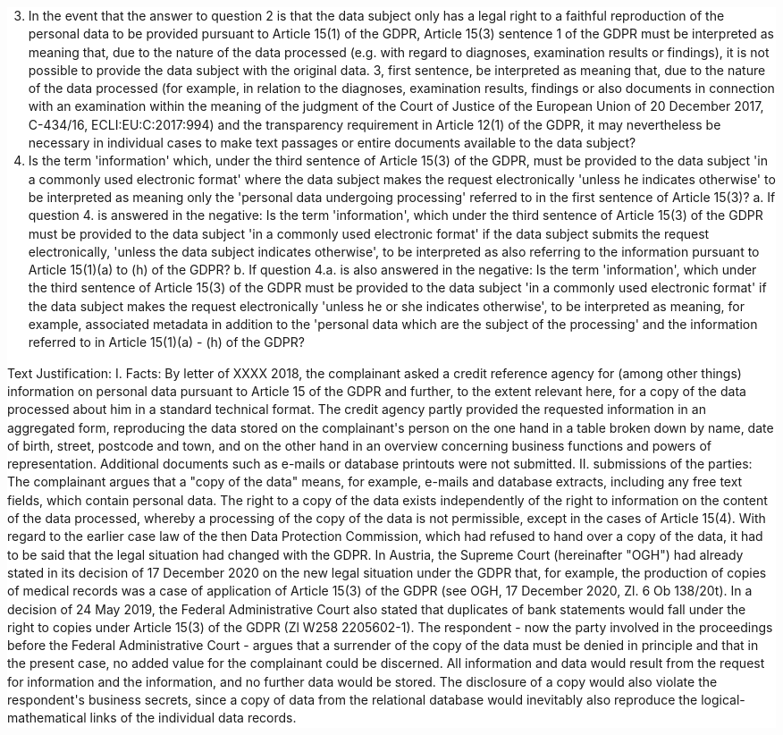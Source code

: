 3.	In the event that the answer to question 2 is that the data subject only has a legal right to a faithful reproduction of the personal data to be provided pursuant to Article 15(1) of the GDPR, Article 15(3) sentence 1 of the GDPR must be interpreted as meaning that, due to the nature of the data processed (e.g. with regard to diagnoses, examination results or findings), it is not possible to provide the data subject with the original data. 3, first sentence, be interpreted as meaning that, due to the nature of the data processed (for example, in relation to the diagnoses, examination results, findings or also documents in connection with an examination within the meaning of the judgment of the Court of Justice of the European Union of 20 December 2017, C-434/16, ECLI:EU:C:2017:994) and the transparency requirement in Article 12(1) of the GDPR, it may nevertheless be necessary in individual cases to make text passages or entire documents available to the data subject? 
4.	Is the term 'information' which, under the third sentence of Article 15(3) of the GDPR, must be provided to the data subject 'in a commonly used electronic format' where the data subject makes the request electronically 'unless he indicates otherwise' to be interpreted as meaning only the 'personal data undergoing processing' referred to in the first sentence of Article 15(3)?
a.	If question 4. is answered in the negative: Is the term 'information', which under the third sentence of Article 15(3) of the GDPR must be provided to the data subject 'in a commonly used electronic format' if the data subject submits the request electronically, 'unless the data subject indicates otherwise', to be interpreted as also referring to the information pursuant to Article 15(1)(a) to (h) of the GDPR?
b.	If question 4.a. is also answered in the negative: Is the term 'information', which under the third sentence of Article 15(3) of the GDPR must be provided to the data subject 'in a commonly used electronic format' if the data subject makes the request electronically 'unless he or she indicates otherwise', to be interpreted as meaning, for example, associated metadata in addition to the 'personal data which are the subject of the processing' and the information referred to in Article 15(1)(a) - (h) of the GDPR?

Text
Justification:
I. Facts:
By letter of XXXX 2018, the complainant asked a credit reference agency for (among other things) information on personal data pursuant to Article 15 of the GDPR and further, to the extent relevant here, for a copy of the data processed about him in a standard technical format. 
The credit agency partly provided the requested information in an aggregated form, reproducing the data stored on the complainant's person on the one hand in a table broken down by name, date of birth, street, postcode and town, and on the other hand in an overview concerning business functions and powers of representation. Additional documents such as e-mails or database printouts were not submitted. 
II. submissions of the parties:
The complainant argues that a "copy of the data" means, for example, e-mails and database extracts, including any free text fields, which contain personal data. The right to a copy of the data exists independently of the right to information on the content of the data processed, whereby a processing of the copy of the data is not permissible, except in the cases of Article 15(4). With regard to the earlier case law of the then Data Protection Commission, which had refused to hand over a copy of the data, it had to be said that the legal situation had changed with the GDPR. In Austria, the Supreme Court (hereinafter "OGH") had already stated in its decision of 17 December 2020 on the new legal situation under the GDPR that, for example, the production of copies of medical records was a case of application of Article 15(3) of the GDPR (see OGH, 17 December 2020, Zl. 6 Ob 138/20t). In a decision of 24 May 2019, the Federal Administrative Court also stated that duplicates of bank statements would fall under the right to copies under Article 15(3) of the GDPR (Zl W258 2205602-1). 
The respondent - now the party involved in the proceedings before the Federal Administrative Court - argues that a surrender of the copy of the data must be denied in principle and that in the present case, no added value for the complainant could be discerned. All information and data would result from the request for information and the information, and no further data would be stored. The disclosure of a copy would also violate the respondent's business secrets, since a copy of data from the relational database would inevitably also reproduce the logical-mathematical links of the individual data records. 